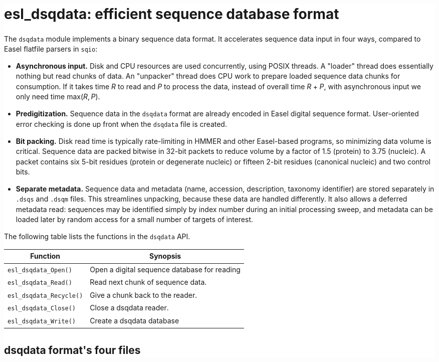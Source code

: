 # esl_dsqdata: efficient sequence database format

The `dsqdata` module implements a binary sequence data format. It
accelerates sequence data input in four ways, compared to Easel
flatfile parsers in `sqio`:

* __Asynchronous input.__
   Disk and CPU resources are used concurrently, using POSIX threads.
   A "loader" thread does essentially nothing but read chunks of
   data.  An "unpacker" thread does CPU work to prepare loaded
   sequence data chunks for consumption. If it takes time $R$ to read
   and $P$ to process the data, instead of overall time $R+P$, with
   asynchronous input we only need time $\mathrm{max}(R,P)$.

* __Predigitization.__ 
  Sequence data in the `dsqdata` format are already encoded in
  Easel digital sequence format.  User-oriented error checking is done
  up front when the `dsqdata` file is created.
                                                                     
* __Bit packing.__ 
  Disk read time is typically rate-limiting in HMMER and other
  Easel-based programs, so minimizing data volume is critical.
  Sequence data are packed bitwise in 32-bit packets to reduce volume
  by a factor of 1.5 (protein) to 3.75 (nucleic). A packet contains
  six 5-bit residues (protein or degenerate nucleic) or fifteen 2-bit
  residues (canonical nucleic) and two control bits.
                                                                     
* __Separate metadata.__
  Sequence data and metadata (name, accession, description, taxonomy
  identifier) are stored separately in `.dsqs` and `.dsqm`
  files. This streamlines unpacking, because these data are handled
  differently.  It also allows a deferred metadata read: sequences may
  be identified simply by index number during an initial processing
  sweep, and metadata can be loaded later by random access for a small
  number of targets of interest.

The following table lists the functions in the `dsqdata` API.

| Function                       | Synopsis                                                     |
|--------------------------------|--------------------------------------------------------------|
| `esl_dsqdata_Open()`           | Open a digital sequence database for reading                 |
| `esl_dsqdata_Read()`           | Read next chunk of sequence data.                            |
| `esl_dsqdata_Recycle()`        | Give a chunk back to the reader.                             |
| `esl_dsqdata_Close()`          | Close a dsqdata reader.                                      |
| `esl_dsqdata_Write()`          | Create a dsqdata database                                    |


## dsqdata format's four files 
